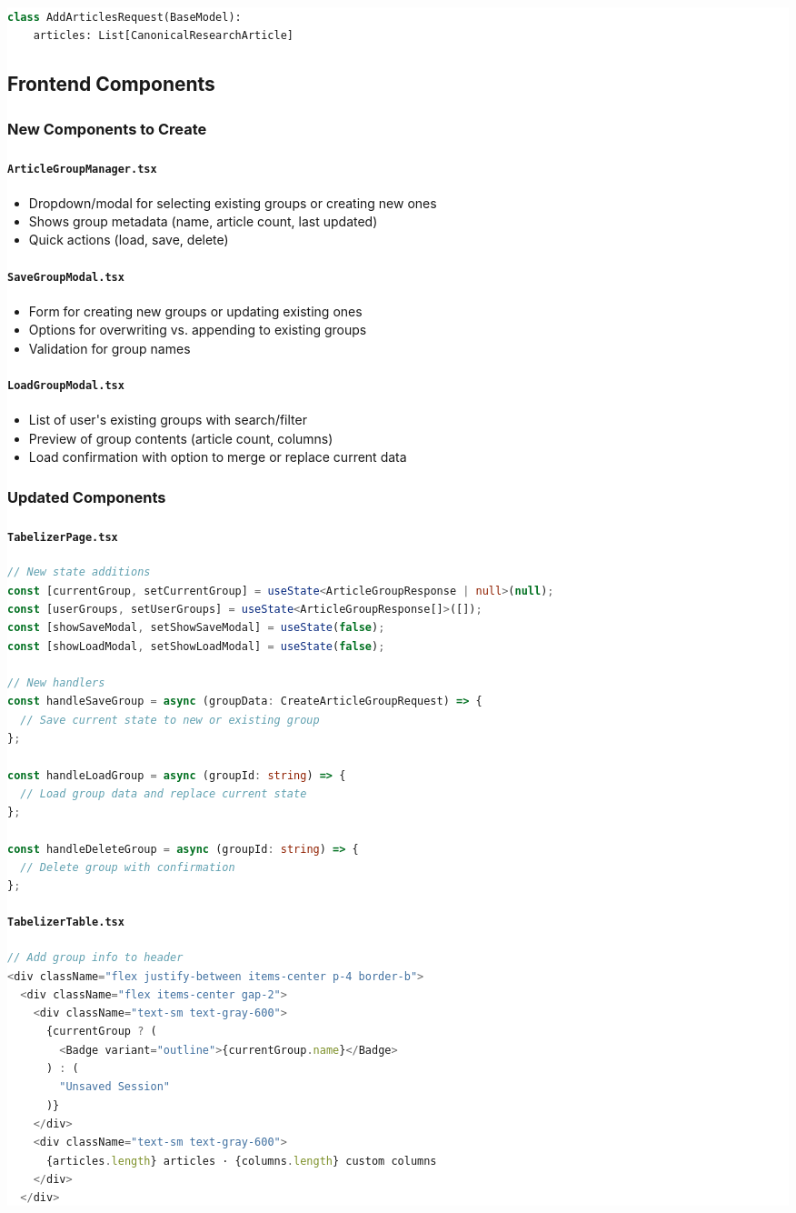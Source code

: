```python
class AddArticlesRequest(BaseModel):
    articles: List[CanonicalResearchArticle]
```

## Frontend Components

### New Components to Create

#### `ArticleGroupManager.tsx`
- Dropdown/modal for selecting existing groups or creating new ones
- Shows group metadata (name, article count, last updated)
- Quick actions (load, save, delete)

#### `SaveGroupModal.tsx`
- Form for creating new groups or updating existing ones
- Options for overwriting vs. appending to existing groups
- Validation for group names

#### `LoadGroupModal.tsx`
- List of user's existing groups with search/filter
- Preview of group contents (article count, columns)
- Load confirmation with option to merge or replace current data

### Updated Components

#### `TabelizerPage.tsx`
```typescript
// New state additions
const [currentGroup, setCurrentGroup] = useState<ArticleGroupResponse | null>(null);
const [userGroups, setUserGroups] = useState<ArticleGroupResponse[]>([]);
const [showSaveModal, setShowSaveModal] = useState(false);
const [showLoadModal, setShowLoadModal] = useState(false);

// New handlers
const handleSaveGroup = async (groupData: CreateArticleGroupRequest) => {
  // Save current state to new or existing group
};

const handleLoadGroup = async (groupId: string) => {
  // Load group data and replace current state
};

const handleDeleteGroup = async (groupId: string) => {
  // Delete group with confirmation
};
```

#### `TabelizerTable.tsx`
```typescript
// Add group info to header
<div className="flex justify-between items-center p-4 border-b">
  <div className="flex items-center gap-2">
    <div className="text-sm text-gray-600">
      {currentGroup ? (
        <Badge variant="outline">{currentGroup.name}</Badge>
      ) : (
        "Unsaved Session"
      )}
    </div>
    <div className="text-sm text-gray-600">
      {articles.length} articles · {columns.length} custom columns
    </div>
  </div>
```